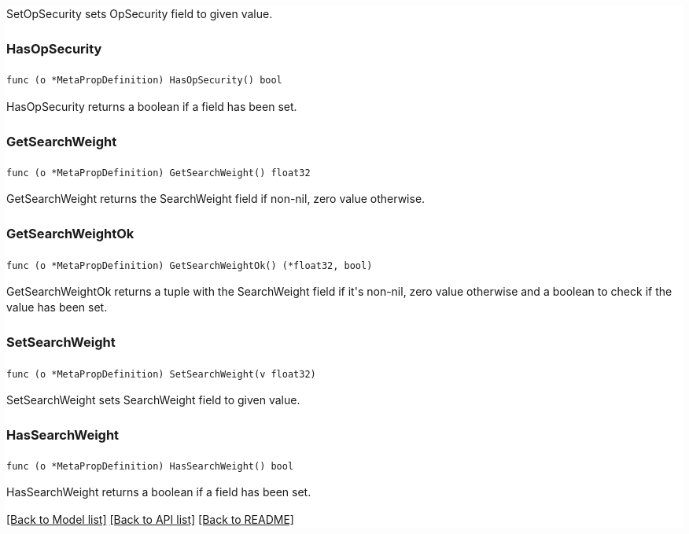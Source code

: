 SetOpSecurity sets OpSecurity field to given value.

### HasOpSecurity

`func (o *MetaPropDefinition) HasOpSecurity() bool`

HasOpSecurity returns a boolean if a field has been set.

### GetSearchWeight

`func (o *MetaPropDefinition) GetSearchWeight() float32`

GetSearchWeight returns the SearchWeight field if non-nil, zero value otherwise.

### GetSearchWeightOk

`func (o *MetaPropDefinition) GetSearchWeightOk() (*float32, bool)`

GetSearchWeightOk returns a tuple with the SearchWeight field if it's non-nil, zero value otherwise
and a boolean to check if the value has been set.

### SetSearchWeight

`func (o *MetaPropDefinition) SetSearchWeight(v float32)`

SetSearchWeight sets SearchWeight field to given value.

### HasSearchWeight

`func (o *MetaPropDefinition) HasSearchWeight() bool`

HasSearchWeight returns a boolean if a field has been set.


[[Back to Model list]](../README.md#documentation-for-models) [[Back to API list]](../README.md#documentation-for-api-endpoints) [[Back to README]](../README.md)


